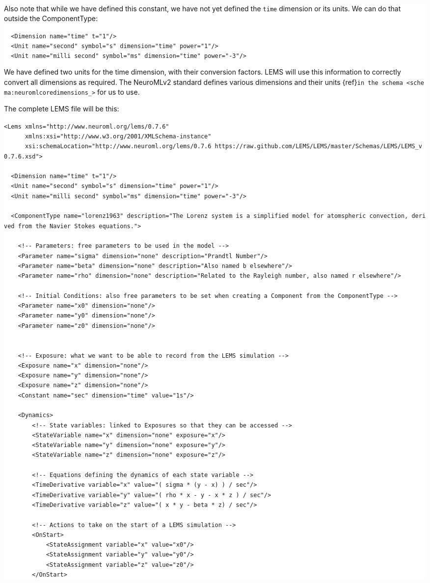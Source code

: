 Also note that while we have defined this constant, we have not yet defined the `time` dimension or its units.
We can do that outside the ComponentType:

```{code-block} xml
  <Dimension name="time" t="1"/>
  <Unit name="second" symbol="s" dimension="time" power="1"/>
  <Unit name="milli second" symbol="ms" dimension="time" power="-3"/>
```

We have defined two units for the time dimension, with their conversion factors.
LEMS will use this information to correctly convert all dimensions as required.
The NeuroMLv2 standard defines various dimensions and their units {ref}`in the schema <schema:neuromlcoredimensions_>` for us to use.

The complete LEMS file will be this:

```{code-block} xml
<Lems xmlns="http://www.neuroml.org/lems/0.7.6"
      xmlns:xsi="http://www.w3.org/2001/XMLSchema-instance"
      xsi:schemaLocation="http://www.neuroml.org/lems/0.7.6 https://raw.github.com/LEMS/LEMS/master/Schemas/LEMS/LEMS_v0.7.6.xsd">

  <Dimension name="time" t="1"/>
  <Unit name="second" symbol="s" dimension="time" power="1"/>
  <Unit name="milli second" symbol="ms" dimension="time" power="-3"/>

  <ComponentType name="lorenz1963" description="The Lorenz system is a simplified model for atomspheric convection, derived from the Navier Stokes equations.">

    <!-- Parameters: free parameters to be used in the model -->
    <Parameter name="sigma" dimension="none" description="Prandtl Number"/>
    <Parameter name="beta" dimension="none" description="Also named b elsewhere"/>
    <Parameter name="rho" dimension="none" description="Related to the Rayleigh number, also named r elsewhere"/>

    <!-- Initial Conditions: also free parameters to be set when creating a Component from the ComponentType -->
    <Parameter name="x0" dimension="none"/>
    <Parameter name="y0" dimension="none"/>
    <Parameter name="z0" dimension="none"/>


    <!-- Exposure: what we want to be able to record from the LEMS simulation -->
    <Exposure name="x" dimension="none"/>
    <Exposure name="y" dimension="none"/>
    <Exposure name="z" dimension="none"/>
    <Constant name="sec" dimension="time" value="1s"/>

    <Dynamics>
        <!-- State variables: linked to Exposures so that they can be accessed -->
        <StateVariable name="x" dimension="none" exposure="x"/>
        <StateVariable name="y" dimension="none" exposure="y"/>
        <StateVariable name="z" dimension="none" exposure="z"/>

        <!-- Equations defining the dynamics of each state variable -->
        <TimeDerivative variable="x" value="( sigma * (y - x) ) / sec"/>
        <TimeDerivative variable="y" value="( rho * x - y - x * z ) / sec"/>
        <TimeDerivative variable="z" value="( x * y - beta * z) / sec"/>

        <!-- Actions to take on the start of a LEMS simulation -->
        <OnStart>
            <StateAssignment variable="x" value="x0"/>
            <StateAssignment variable="y" value="y0"/>
            <StateAssignment variable="z" value="z0"/>
        </OnStart>
```